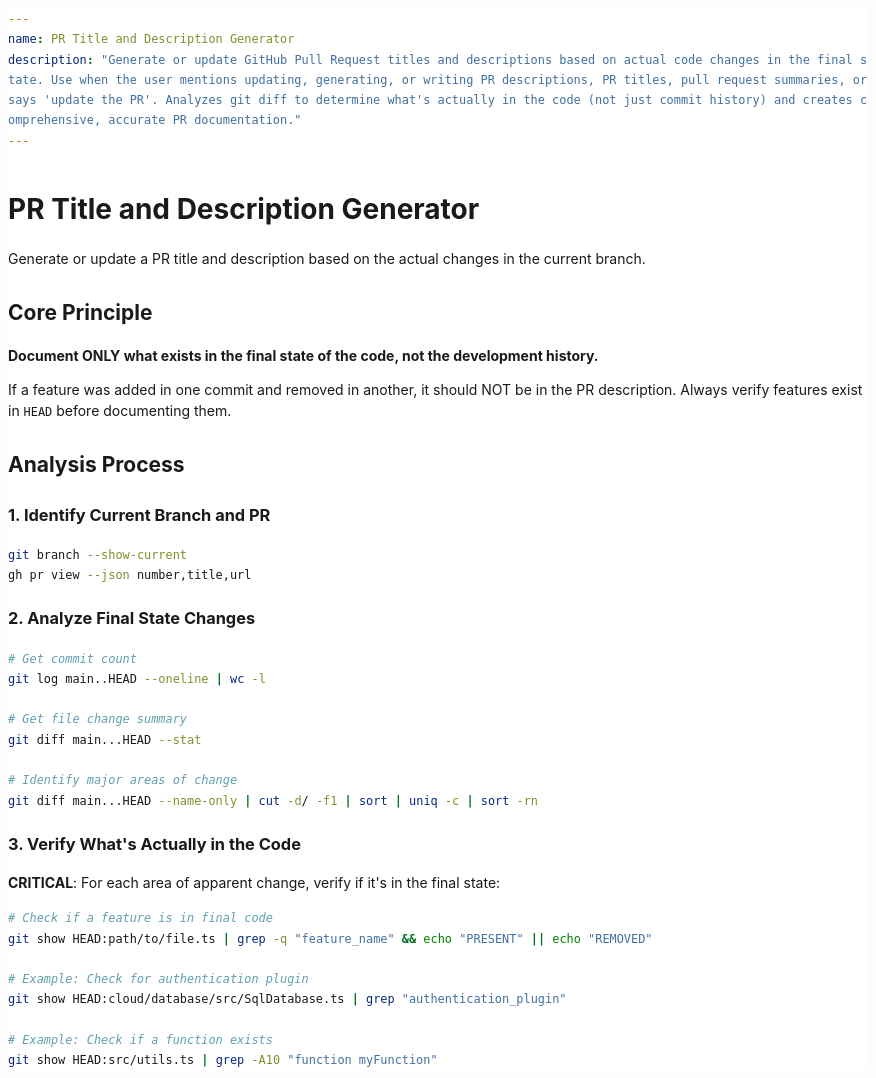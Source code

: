 ```yaml
---
name: PR Title and Description Generator
description: "Generate or update GitHub Pull Request titles and descriptions based on actual code changes in the final state. Use when the user mentions updating, generating, or writing PR descriptions, PR titles, pull request summaries, or says 'update the PR'. Analyzes git diff to determine what's actually in the code (not just commit history) and creates comprehensive, accurate PR documentation."
---
```


# PR Title and Description Generator

Generate or update a PR title and description based on the actual changes in the current branch.

## Core Principle

**Document ONLY what exists in the final state of the code, not the development history.**

If a feature was added in one commit and removed in another, it should NOT be in the PR description. Always verify features exist in `HEAD` before documenting them.

## Analysis Process

### 1. Identify Current Branch and PR

```bash
git branch --show-current
gh pr view --json number,title,url
```

### 2. Analyze Final State Changes

```bash
# Get commit count
git log main..HEAD --oneline | wc -l

# Get file change summary
git diff main...HEAD --stat

# Identify major areas of change
git diff main...HEAD --name-only | cut -d/ -f1 | sort | uniq -c | sort -rn
```

### 3. Verify What's Actually in the Code

**CRITICAL**: For each area of apparent change, verify if it's in the final state:

```bash
# Check if a feature is in final code
git show HEAD:path/to/file.ts | grep -q "feature_name" && echo "PRESENT" || echo "REMOVED"

# Example: Check for authentication plugin
git show HEAD:cloud/database/src/SqlDatabase.ts | grep "authentication_plugin"

# Example: Check if a function exists
git show HEAD:src/utils.ts | grep -A10 "function myFunction"
```
